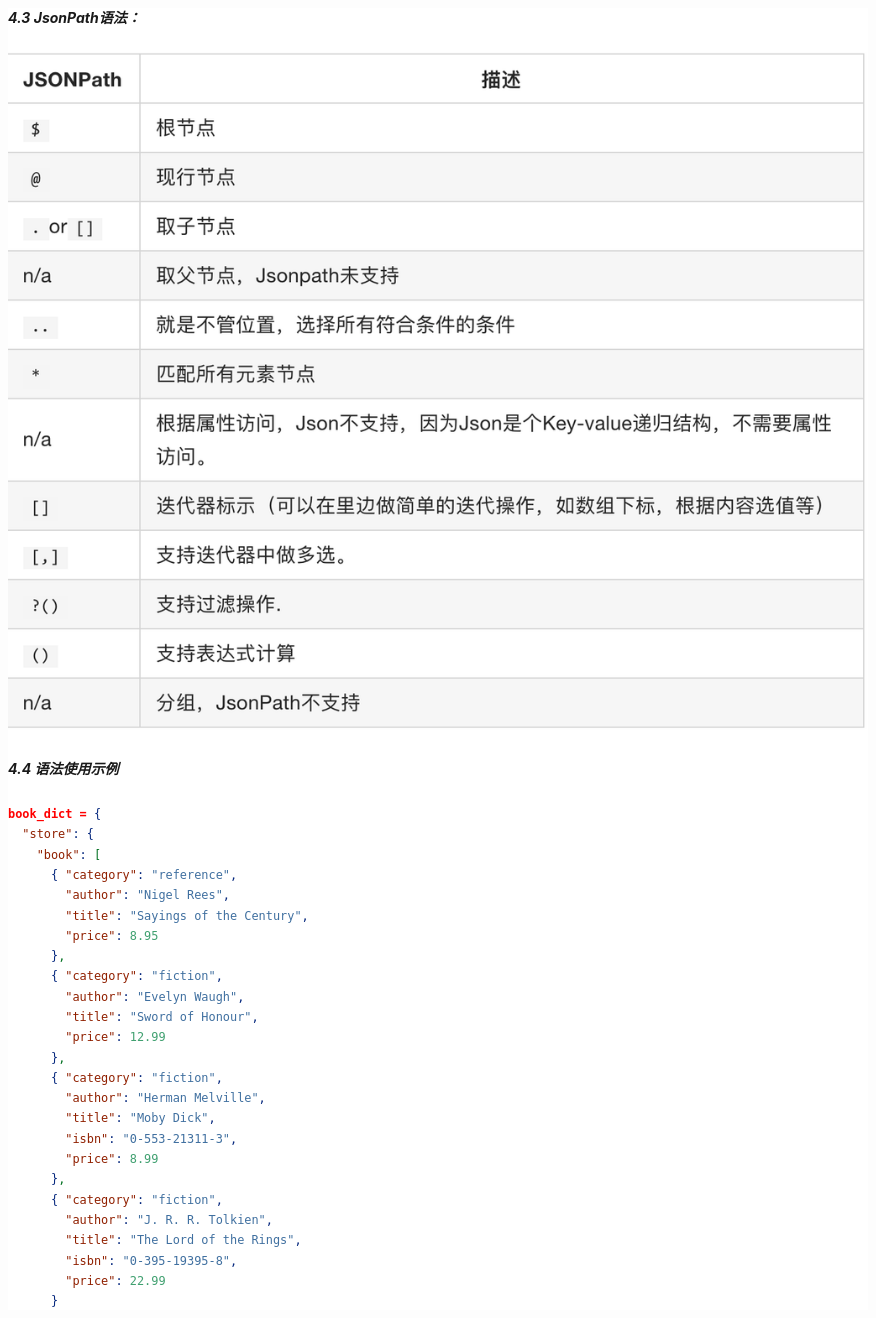 ##### 4.3 JsonPath语法：
![对比图](../images/jsonpath的方法.png)
##### 4.4 语法使用示例
```json
book_dict = { 
  "store": {
    "book": [ 
      { "category": "reference",
        "author": "Nigel Rees",
        "title": "Sayings of the Century",
        "price": 8.95
      },
      { "category": "fiction",
        "author": "Evelyn Waugh",
        "title": "Sword of Honour",
        "price": 12.99
      },
      { "category": "fiction",
        "author": "Herman Melville",
        "title": "Moby Dick",
        "isbn": "0-553-21311-3",
        "price": 8.99
      },
      { "category": "fiction",
        "author": "J. R. R. Tolkien",
        "title": "The Lord of the Rings",
        "isbn": "0-395-19395-8",
        "price": 22.99
      }
```